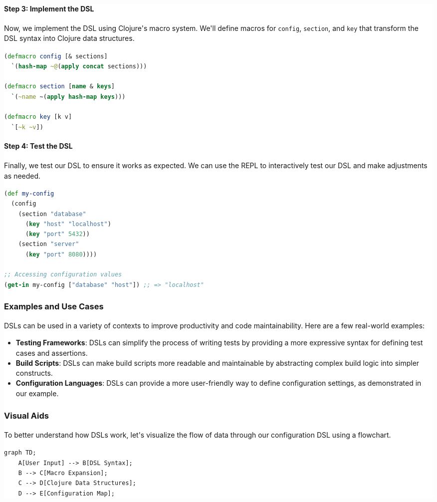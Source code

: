#### Step 3: Implement the DSL

Now, we implement the DSL using Clojure's macro system. We'll define macros for `config`, `section`, and `key` that transform the DSL syntax into Clojure data structures.

```clojure
(defmacro config [& sections]
  `(hash-map ~@(apply concat sections)))

(defmacro section [name & keys]
  `(~name ~(apply hash-map keys)))

(defmacro key [k v]
  `[~k ~v])
```

#### Step 4: Test the DSL

Finally, we test our DSL to ensure it works as expected. We can use the REPL to interactively test our DSL and make adjustments as needed.

```clojure
(def my-config
  (config
    (section "database"
      (key "host" "localhost")
      (key "port" 5432))
    (section "server"
      (key "port" 8080))))

;; Accessing configuration values
(get-in my-config ["database" "host"]) ;; => "localhost"
```

### Examples and Use Cases

DSLs can be used in a variety of contexts to improve productivity and code maintainability. Here are a few real-world examples:

- **Testing Frameworks**: DSLs can simplify the process of writing tests by providing a more expressive syntax for defining test cases and assertions.
- **Build Scripts**: DSLs can make build scripts more readable and maintainable by abstracting complex build logic into simpler constructs.
- **Configuration Languages**: DSLs can provide a more user-friendly way to define configuration settings, as demonstrated in our example.

### Visual Aids

To better understand how DSLs work, let's visualize the flow of data through our configuration DSL using a flowchart.

```mermaid
graph TD;
    A[User Input] --> B[DSL Syntax];
    B --> C[Macro Expansion];
    C --> D[Clojure Data Structures];
    D --> E[Configuration Map];
```
